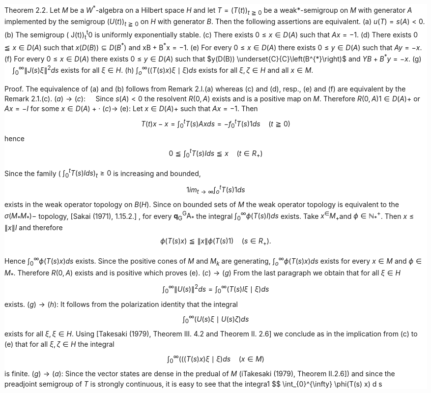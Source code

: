 Theorem 2.2. Let $M$ be a $W^{*}$-algebra on a Hilbert space $H$ and let $T=(T(t))_{t \geqq 0}$ be a weak*-semigroup on $M$ with generator $A$ implemented by the semigroup $(U(t))_{t \geqq 0}$ on $H$ with generator $B$. Then the following assertions are equivalent.
(a) $u(T)=s(A)<0$.
(b) The semigroup ( $\mathrm{J}(\mathrm{t}))_{\mathrm{t}}^{\mathrm{t}} \mathrm{0}$ is uniformly exponentially stable.
(c) There exists $0 \leq x \in D(A)$ such that $A x=-1$.
(d) There exists $0 \leqq x \in D(A)$ such that $x(D(B)) \subseteq D\left(B^{*}\right)$ and $\mathrm{xB}+\mathrm{B}^{*} \mathrm{x}=-1$.
(e) For every $0 \leq x \in D(A)$ there exists $0 \leq y \in D(A)$ such that $A y=-x$.
(f) For every $0 \leq x \in D(A)$ there exists $0 \leq y \in D(A)$ such that $y(D(B)) \underset{C}{C}\left(B^{*}\right)$ and $Y B+B^{*} y=-x$.
(g) $\quad \int_{0}^{\infty}\|J(s) \xi\|^{2} d s$ exists for all $\xi \in H$.
(h) $\int_{o}^{\infty}((T(s) x) \xi \mid \xi) d s$ exists for all $\xi, \zeta \in H$ and all $x \in M$.

Proof. The equivalence of (a) and (b) follows from Remark 2.l.(a) whereas (c) and (d), resp., (e) and (f) are equivalent by the Remark 2.1.(c).
$(a) \rightarrow(c): \quad$ Since $s(A)<0$ the resolvent $R(0, A)$ exists and is a positive map on $M$. Therefore $R(0, A) 1 \in D(A)+$ or $A x=-I$ for some $x \in D(A)+\cdot$
$(c) \rightarrow$ (e): Let $x \in D(A)+$ such that $A x=-1$. Then
$$
T(t) x-x=\int_{0}^{t} T(s) A x d s=-f_{0}^{t} T(s) 1 d s \quad(t \geqq 0)
$$
hence
$$
0 \leqq \int_{0}^{t} T(s) I d s \leqq x \quad\left(t \in R_{+}\right)
$$

Since the family ( $\left.\int_{0}^{t} T(s) l d s\right)_{t} \geq 0$ is increasing and bounded,
$$
1 i m_{t \rightarrow \infty} \int_{o}^{t} T(s) 1 d s
$$
exists in the weak operator topology on $B(H)$. Since on bounded sets of $M$ the weak operator topology is equivalent to the $\sigma\left(M_{*} M_{*}\right)-$ topology, [Sakai (1971), 1.15.2.] , for every $\boldsymbol{q}_{\mathrm{G}}^{\mathrm{G}} \mathrm{A}_{\mathrm{*}}$ the integral $\int_{0}^{\infty} \phi(T(s) I) d s$ exists. Take $x^{\in} M_{+}$and $\phi \in \mathbb{N}_{*}^{+}$. Then $x \leqslant\|x\| I$ and therefore
$$
\phi(T(s) x) \leqq\|x\| \phi(T(s) 1) \quad\left(s \in R_{+}\right) .
$$

Hence $\int_{0}^{\infty} \phi(T(s) x) d s$ exists. Since the positive cones of $M$ and $M_{k}$ are generating, $\int_{o}^{\infty} \phi(T(s) x) d s$ exists for every $x \in M$ and $\phi \in M_{*}$. Therefore $R(0, A)$ exists and is positive which proves (e).
$(c) \rightarrow(g)$ From the last paragraph we obtain that for all $\xi \in H$
$$
\int_{0}^{\infty}\|U(s)\|^{2} d s=\int_{0}^{\infty}(T(s) I \xi \mid \xi) d s
$$
exists.
$(g) \rightarrow(h):$ It follows from the polarization identity that the integral
$$
\int_{0}^{\infty}(U(s) \xi \mid U(s) \zeta) d s
$$
exists for all $\xi, \xi \in H$. Using [Takesaki (1979), Theorem III. 4.2 and Theorem II. 2.6$]$ we conclude as in the implication from (c) to (e) that for all $\xi, \zeta \in H$ the integral
$$
\int_{0}^{\infty}(((T(s) x) \xi \mid \xi) d s \quad(x \in M)
$$
is finite.
$(g) \rightarrow(a):$ Since the vector states are dense in the predual of $M$ (iTakesaki (1979), Theorem II.2.6]) and since the preadjoint semigroup of $T$ is strongly continuous, it is easy to see that the integra1
$$
\int_{0}^{\infty} \phi(T(s) x) d s